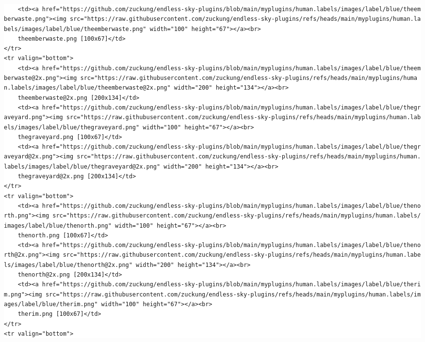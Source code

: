 		<td><a href="https://github.com/zuckung/endless-sky-plugins/blob/main/myplugins/human.labels/images/label/blue/theemberwaste.png"><img src="https://raw.githubusercontent.com/zuckung/endless-sky-plugins/refs/heads/main/myplugins/human.labels/images/label/blue/theemberwaste.png" width="100" height="67"></a><br>
		theemberwaste.png [100x67]</td>
	</tr>
	<tr valign="bottom">
		<td><a href="https://github.com/zuckung/endless-sky-plugins/blob/main/myplugins/human.labels/images/label/blue/theemberwaste@2x.png"><img src="https://raw.githubusercontent.com/zuckung/endless-sky-plugins/refs/heads/main/myplugins/human.labels/images/label/blue/theemberwaste@2x.png" width="200" height="134"></a><br>
		theemberwaste@2x.png [200x134]</td>
		<td><a href="https://github.com/zuckung/endless-sky-plugins/blob/main/myplugins/human.labels/images/label/blue/thegraveyard.png"><img src="https://raw.githubusercontent.com/zuckung/endless-sky-plugins/refs/heads/main/myplugins/human.labels/images/label/blue/thegraveyard.png" width="100" height="67"></a><br>
		thegraveyard.png [100x67]</td>
		<td><a href="https://github.com/zuckung/endless-sky-plugins/blob/main/myplugins/human.labels/images/label/blue/thegraveyard@2x.png"><img src="https://raw.githubusercontent.com/zuckung/endless-sky-plugins/refs/heads/main/myplugins/human.labels/images/label/blue/thegraveyard@2x.png" width="200" height="134"></a><br>
		thegraveyard@2x.png [200x134]</td>
	</tr>
	<tr valign="bottom">
		<td><a href="https://github.com/zuckung/endless-sky-plugins/blob/main/myplugins/human.labels/images/label/blue/thenorth.png"><img src="https://raw.githubusercontent.com/zuckung/endless-sky-plugins/refs/heads/main/myplugins/human.labels/images/label/blue/thenorth.png" width="100" height="67"></a><br>
		thenorth.png [100x67]</td>
		<td><a href="https://github.com/zuckung/endless-sky-plugins/blob/main/myplugins/human.labels/images/label/blue/thenorth@2x.png"><img src="https://raw.githubusercontent.com/zuckung/endless-sky-plugins/refs/heads/main/myplugins/human.labels/images/label/blue/thenorth@2x.png" width="200" height="134"></a><br>
		thenorth@2x.png [200x134]</td>
		<td><a href="https://github.com/zuckung/endless-sky-plugins/blob/main/myplugins/human.labels/images/label/blue/therim.png"><img src="https://raw.githubusercontent.com/zuckung/endless-sky-plugins/refs/heads/main/myplugins/human.labels/images/label/blue/therim.png" width="100" height="67"></a><br>
		therim.png [100x67]</td>
	</tr>
	<tr valign="bottom">